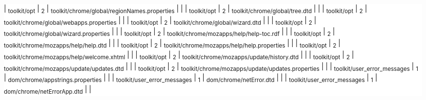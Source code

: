 | <sub>toolkit/opt</sub> | <sub>2</sub> | <sub>toolkit/chrome/global/regionNames.properties</sub> | <sub></sub> |
| <sub>toolkit/opt</sub> | <sub>2</sub> | <sub>toolkit/chrome/global/tree.dtd</sub> | <sub></sub> |
| <sub>toolkit/opt</sub> | <sub>2</sub> | <sub>toolkit/chrome/global/webapps.properties</sub> | <sub></sub> |
| <sub>toolkit/opt</sub> | <sub>2</sub> | <sub>toolkit/chrome/global/wizard.dtd</sub> | <sub></sub> |
| <sub>toolkit/opt</sub> | <sub>2</sub> | <sub>toolkit/chrome/global/wizard.properties</sub> | <sub></sub> |
| <sub>toolkit/opt</sub> | <sub>2</sub> | <sub>toolkit/chrome/mozapps/help/help-toc.rdf</sub> | <sub></sub> |
| <sub>toolkit/opt</sub> | <sub>2</sub> | <sub>toolkit/chrome/mozapps/help/help.dtd</sub> | <sub></sub> |
| <sub>toolkit/opt</sub> | <sub>2</sub> | <sub>toolkit/chrome/mozapps/help/help.properties</sub> | <sub></sub> |
| <sub>toolkit/opt</sub> | <sub>2</sub> | <sub>toolkit/chrome/mozapps/help/welcome.xhtml</sub> | <sub></sub> |
| <sub>toolkit/opt</sub> | <sub>2</sub> | <sub>toolkit/chrome/mozapps/update/history.dtd</sub> | <sub></sub> |
| <sub>toolkit/opt</sub> | <sub>2</sub> | <sub>toolkit/chrome/mozapps/update/updates.dtd</sub> | <sub></sub> |
| <sub>toolkit/opt</sub> | <sub>2</sub> | <sub>toolkit/chrome/mozapps/update/updates.properties</sub> | <sub></sub> |
| <sub>toolkit/user_error_messages</sub> | <sub>1</sub> | <sub>dom/chrome/appstrings.properties</sub> | <sub></sub> |
| <sub>toolkit/user_error_messages</sub> | <sub>1</sub> | <sub>dom/chrome/netError.dtd</sub> | <sub></sub> |
| <sub>toolkit/user_error_messages</sub> | <sub>1</sub> | <sub>dom/chrome/netErrorApp.dtd</sub> | <sub></sub> |